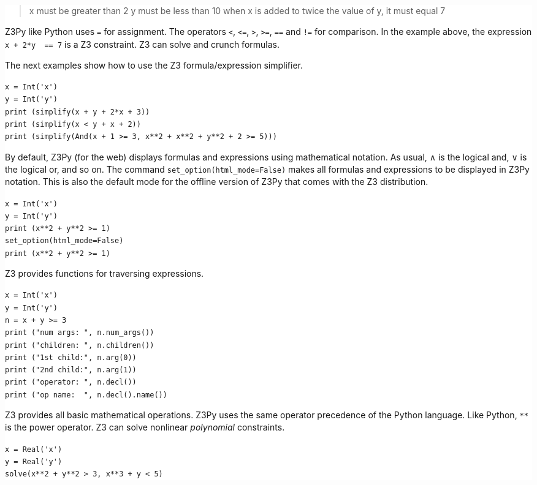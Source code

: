 > x must be greater than 2 
> y must be less than 10
> when x is added to twice the value of y, it must equal 7

Z3Py like Python uses `=` for assignment. The operators `<`, `<=`, `>`, `>=`, `==` and `!=` for comparison.
In the example above, the expression `x + 2*y  == 7` is a Z3 constraint.
Z3 can solve and crunch formulas.

The next examples show how to use the Z3 formula/expression simplifier.

```z3-python
x = Int('x')
y = Int('y')
print (simplify(x + y + 2*x + 3))
print (simplify(x < y + x + 2))
print (simplify(And(x + 1 >= 3, x**2 + x**2 + y**2 + 2 >= 5)))
```

By default, Z3Py (for the web) displays formulas and expressions using mathematical notation.
As usual, $\wedge$ is the logical and, $\vee$ is the logical or, and so on.
The command `set_option(html_mode=False)` makes all formulas and expressions to be
displayed in Z3Py notation. This is also the default mode for the offline version of Z3Py that
comes with the Z3 distribution.

```z3-python
x = Int('x')
y = Int('y')
print (x**2 + y**2 >= 1)
set_option(html_mode=False)
print (x**2 + y**2 >= 1)
```


Z3 provides functions for traversing expressions.

```z3-python
x = Int('x')
y = Int('y')
n = x + y >= 3
print ("num args: ", n.num_args())
print ("children: ", n.children())
print ("1st child:", n.arg(0))
print ("2nd child:", n.arg(1))
print ("operator: ", n.decl())
print ("op name:  ", n.decl().name())
```

Z3 provides all basic mathematical operations. Z3Py uses the same operator precedence of the Python language.
Like Python, `**` is the power operator. Z3 can solve nonlinear _polynomial_ constraints.

```z3-python
x = Real('x')
y = Real('y')
solve(x**2 + y**2 > 3, x**3 + y < 5)
```
